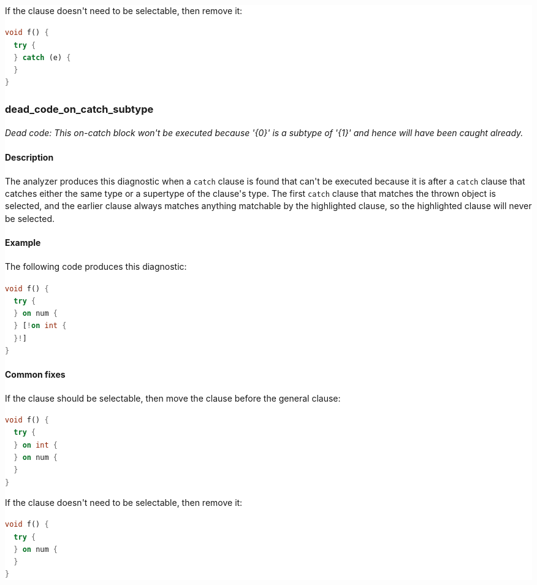 If the clause doesn't need to be selectable, then remove it:

```dart
void f() {
  try {
  } catch (e) {
  }
}
```

### dead_code_on_catch_subtype

_Dead code: This on-catch block won't be executed because '{0}' is a subtype of
'{1}' and hence will have been caught already._

#### Description

The analyzer produces this diagnostic when a `catch` clause is found that
can't be executed because it is after a `catch` clause that catches either
the same type or a supertype of the clause's type. The first `catch` clause
that matches the thrown object is selected, and the earlier clause always
matches anything matchable by the highlighted clause, so the highlighted
clause will never be selected.

#### Example

The following code produces this diagnostic:

```dart
void f() {
  try {
  } on num {
  } [!on int {
  }!]
}
```

#### Common fixes

If the clause should be selectable, then move the clause before the general
clause:

```dart
void f() {
  try {
  } on int {
  } on num {
  }
}
```

If the clause doesn't need to be selectable, then remove it:

```dart
void f() {
  try {
  } on num {
  }
}
```
